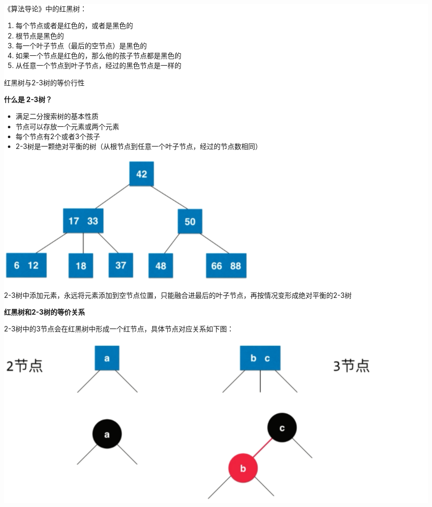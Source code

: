 《算法导论》中的红黑树：

1. 每个节点或者是红色的，或者是黑色的
2. 根节点是黑色的
3. 每一个叶子节点（最后的空节点）是黑色的
4. 如果一个节点是红色的，那么他的孩子节点都是黑色的 
5. 从任意一个节点到叶子节点，经过的黑色节点是一样的

红黑树与2-3树的等价行性

**什么是 2-3树？**

- 满足二分搜索树的基本性质
- 节点可以存放一个元素或两个元素
- 每个节点有2个或者3个孩子
- 2-3树是一颗绝对平衡的树（从根节点到任意一个叶子节点，经过的节点数相同）

![image-20210506103453456](assert/image-20210506103453456.png)

2-3树中添加元素，永远将元素添加到空节点位置，只能融合进最后的叶子节点，再按情况变形成绝对平衡的2-3树

**红黑树和2-3树的等价关系**

2-3树中的3节点会在红黑树中形成一个红节点，具体节点对应关系如下图：

![image-20210506112420847](assert/image-20210506112420847.png)
